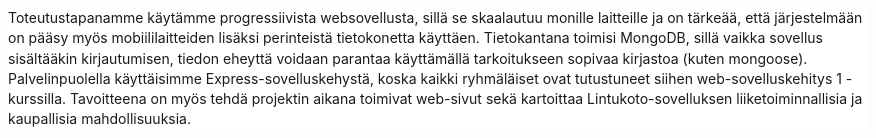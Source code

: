 Toteutustapanamme käytämme progressiivista websovellusta, sillä se skaalautuu monille laitteille ja on tärkeää, että järjestelmään on pääsy myös mobiililaitteiden lisäksi perinteistä tietokonetta käyttäen. Tietokantana toimisi MongoDB, sillä vaikka sovellus sisältääkin kirjautumisen, tiedon eheyttä voidaan parantaa käyttämällä tarkoitukseen sopivaa kirjastoa (kuten mongoose). Palvelinpuolella käyttäisimme Express-sovelluskehystä, koska kaikki ryhmäläiset ovat tutustuneet siihen web-sovelluskehitys 1 -kurssilla. Tavoitteena on myös tehdä projektin aikana toimivat web-sivut sekä kartoittaa Lintukoto-sovelluksen liiketoiminnallisia ja kaupallisia mahdollisuuksia.  
